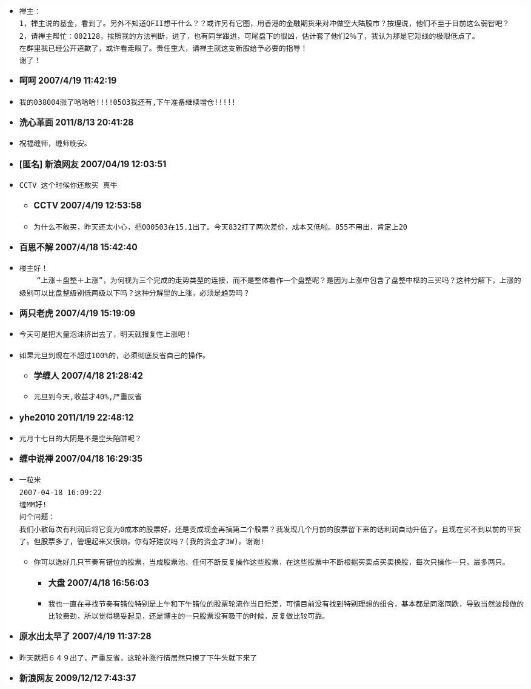 - ```
  禅主：
  1，禅主说的基金，看到了。另外不知道QFII想干什么？？或许另有它图，用香港的金融期货来对冲做空大陆股市？按理说，他们不至于目前这么弱智吧？
  2，请禅主帮忙：002128，按照我的方法判断，进了，也有同学跟进，可尾盘下的很凶，估计套了他们2％了，我认为那是它短线的极限低点了。
  在群里我已经公开道歉了，或许看走眼了。责任重大，请禅主就这支新股给予必要的指导！
  谢了！
  ```
- **呵呵 2007/4/19 11:42:19**
- ```
  我的038004涨了哈哈哈!!!!0503我还有,下午准备继续增仓!!!!!
  ```
- **洗心革面 2011/8/13 20:41:28**
- ```
  祝福缠师，缠师晚安。
  ```
- **[匿名] 新浪网友  2007/04/19 12:03:51**
- ```
  CCTV 这个时候你还敢买 真牛 
  ```
   - **CCTV 2007/4/19 12:53:58**
   - ```
     为什么不敢买，昨天还太小心，把000503在15.1出了。今天832打了两次差价，成本又低啦。855不用出，肯定上20
     ```
- **百思不解 2007/4/18 15:42:40**
- ```
  楼主好！
      “上涨＋盘整＋上涨”，为何视为三个完成的走势类型的连接，而不是整体看作一个盘整呢？是因为上涨中包含了盘整中枢的三买吗？这种分解下，上涨的级别可以比盘整级别低两级以下吗？这种分解里的上涨，必须是趋势吗？
  ```
- **两只老虎 2007/4/19 15:19:09**
- ```
  今天可是把大量泡沫挤出去了，明天就报复性上涨吧！
  ```
- ```
  如果元旦到现在不超过100%的，必须彻底反省自己的操作。
  ```
   - **学缠人 2007/4/18 21:28:42**
   - ```
     元旦到今天,收益才40%,严重反省
     ```
- **yhe2010 2011/1/19 22:48:12**
- ```
  元月十七日的大阴是不是空头陷阱呢？
  ```
- **缠中说禅  2007/04/18 16:29:35**
- ```
  一粒米 
  2007-04-18 16:09:22 
  缠MM好!
  问个问题：
  我们小散每次有利润后将它变为0成本的股票好，还是变成现金再搞第二个股票？我发现几个月前的股票留下来的话利润自动升值了。且现在买不到以前的平货了。但股票多了，管理起来又很烦。你有好建议吗？(我的资金才3W)。谢谢! 
  ```
   - ```
     你可以选好几只节奏有错位的股票，当成股票池，任何不断反复操作这些股票，在这些股票中不断根据买卖点买卖换股，每次只操作一只，最多两只。 
     ```
      - **大盘 2007/4/18 16:56:03**
      - ```
        我也一直在寻找节奏有错位特别是上午和下午错位的股票轮流作当日短差，可惜目前没有找到特别理想的组合，基本都是同涨同跌，导致当然波段做的比较费劲，所以觉得稳妥起见，还是博主的一只股票没有吸干的时候，反复做比较可靠。
        ```
- **原水出太早了 2007/4/19 11:37:28**
- ```
  昨天就把６４９出了，严重反省，这轮补涨行情居然只摸了下牛头就下来了
  ```
- **新浪网友 2009/12/12 7:43:37**